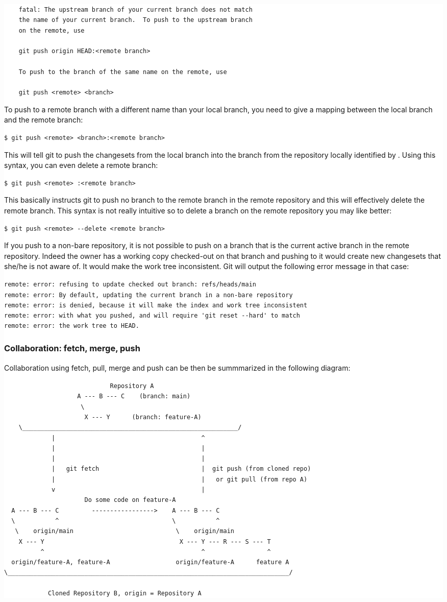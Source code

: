 ```
    fatal: The upstream branch of your current branch does not match
    the name of your current branch.  To push to the upstream branch
    on the remote, use

    git push origin HEAD:<remote branch>

    To push to the branch of the same name on the remote, use

    git push <remote> <branch>
```

To push to a remote branch with a different name than your local branch, you need to give a mapping between the local branch and the remote branch:

    $ git push <remote> <branch>:<remote branch>

This will tell git to push the changesets from the local branch <local branch name> into the branch <branch name in the remote> from the repository locally identified by <local name of the remote>.
Using this syntax, you can even delete a remote branch:

    $ git push <remote> :<remote branch>

This basically instructs git to push no branch to the remote branch in the remote repository and this will effectively delete the remote branch. This syntax is not really intuitive so to delete a branch on the remote repository you may like better:

    $ git push <remote> --delete <remote branch>

If you push to a non-bare repository, it is not possible to push on a branch that is the current active branch in the remote repository. Indeed the owner has a working copy checked-out on that branch and pushing to it would create new changesets that she/he is not aware of. It would make the work tree inconsistent. Git will output the following error message in that case:

```
remote: error: refusing to update checked out branch: refs/heads/main
remote: error: By default, updating the current branch in a non-bare repository
remote: error: is denied, because it will make the index and work tree inconsistent
remote: error: with what you pushed, and will require 'git reset --hard' to match
remote: error: the work tree to HEAD.
```

### Collaboration: fetch, merge, push

Collaboration using fetch, pull, merge and push can be then be summmarized in the following diagram:

```
                             Repository A
                    A --- B --- C    (branch: main)
                     \
                      X --- Y      (branch: feature-A)
    \___________________________________________________________/
             |                                        ^
             |                                        |
             |                                        |
             |   git fetch                            |  git push (from cloned repo)
             |                                        |   or git pull (from repo A)
             v                                        |
                      Do some code on feature-A
  A --- B --- C         ----------------->    A --- B --- C
  \           ^                               \           ^
   \    origin/main                            \    origin/main
    X --- Y                                     X --- Y --- R --- S --- T
          ^                                           ^                 ^
  origin/feature-A, feature-A                  origin/feature-A      feature A
\_____________________________________________________________________________/

            Cloned Repository B, origin = Repository A
```